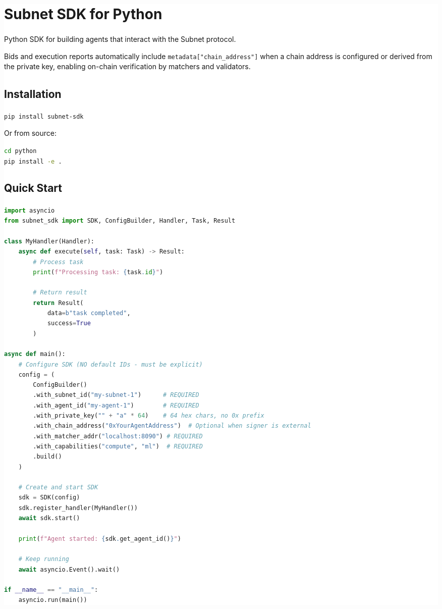 # Subnet SDK for Python

Python SDK for building agents that interact with the Subnet protocol.

Bids and execution reports automatically include `metadata["chain_address"]` when a chain address is configured or derived from the private key, enabling on-chain verification by matchers and validators.

## Installation

```bash
pip install subnet-sdk
```

Or from source:

```bash
cd python
pip install -e .
```

## Quick Start

```python
import asyncio
from subnet_sdk import SDK, ConfigBuilder, Handler, Task, Result

class MyHandler(Handler):
    async def execute(self, task: Task) -> Result:
        # Process task
        print(f"Processing task: {task.id}")

        # Return result
        return Result(
            data=b"task completed",
            success=True
        )

async def main():
    # Configure SDK (NO default IDs - must be explicit)
    config = (
        ConfigBuilder()
        .with_subnet_id("my-subnet-1")      # REQUIRED
        .with_agent_id("my-agent-1")        # REQUIRED
        .with_private_key("" + "a" * 64)    # 64 hex chars, no 0x prefix
        .with_chain_address("0xYourAgentAddress")  # Optional when signer is external
        .with_matcher_addr("localhost:8090") # REQUIRED
        .with_capabilities("compute", "ml")  # REQUIRED
        .build()
    )

    # Create and start SDK
    sdk = SDK(config)
    sdk.register_handler(MyHandler())
    await sdk.start()

    print(f"Agent started: {sdk.get_agent_id()}")

    # Keep running
    await asyncio.Event().wait()

if __name__ == "__main__":
    asyncio.run(main())
```
